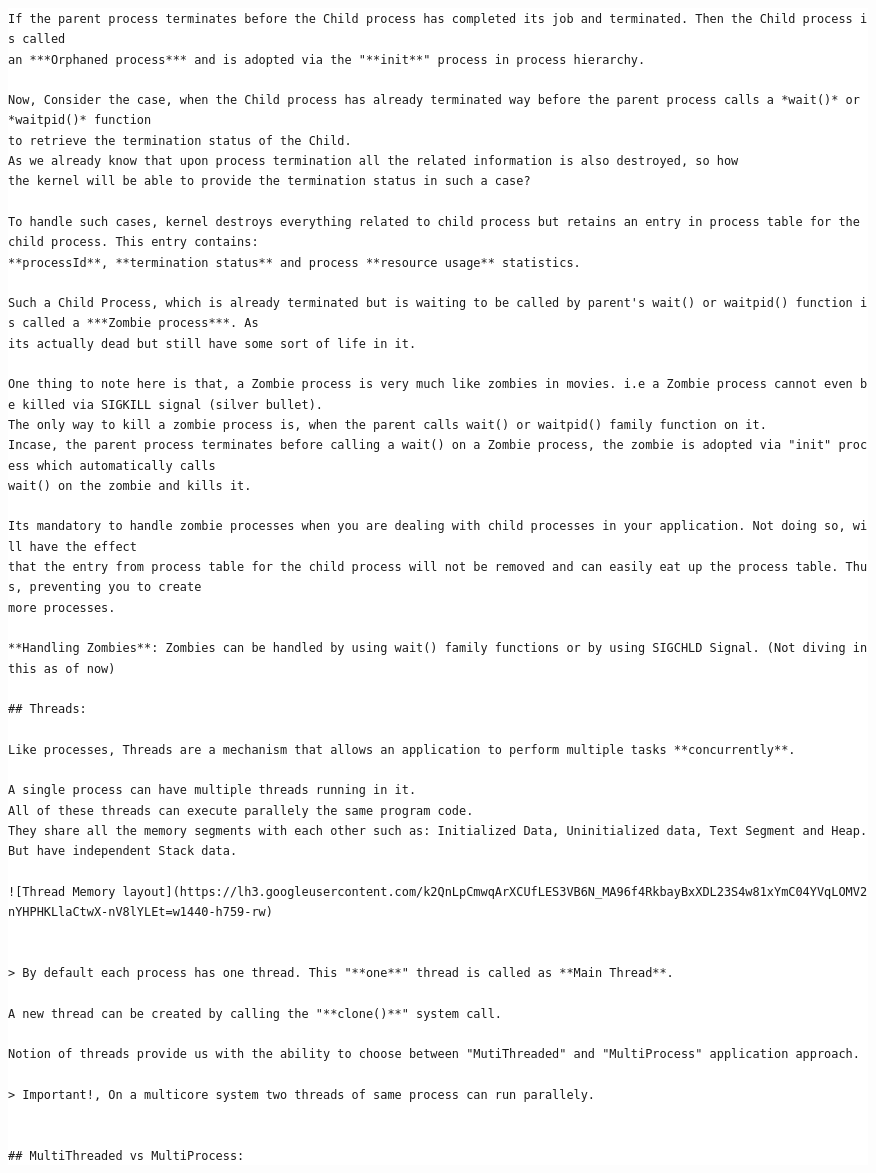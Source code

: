 ```
If the parent process terminates before the Child process has completed its job and terminated. Then the Child process is called
an ***Orphaned process*** and is adopted via the "**init**" process in process hierarchy.

Now, Consider the case, when the Child process has already terminated way before the parent process calls a *wait()* or *waitpid()* function 
to retrieve the termination status of the Child.  
As we already know that upon process termination all the related information is also destroyed, so how
the kernel will be able to provide the termination status in such a case?

To handle such cases, kernel destroys everything related to child process but retains an entry in process table for the child process. This entry contains:  
**processId**, **termination status** and process **resource usage** statistics.  

Such a Child Process, which is already terminated but is waiting to be called by parent's wait() or waitpid() function is called a ***Zombie process***. As
its actually dead but still have some sort of life in it.

One thing to note here is that, a Zombie process is very much like zombies in movies. i.e a Zombie process cannot even be killed via SIGKILL signal (silver bullet).
The only way to kill a zombie process is, when the parent calls wait() or waitpid() family function on it.  
Incase, the parent process terminates before calling a wait() on a Zombie process, the zombie is adopted via "init" process which automatically calls
wait() on the zombie and kills it.

Its mandatory to handle zombie processes when you are dealing with child processes in your application. Not doing so, will have the effect
that the entry from process table for the child process will not be removed and can easily eat up the process table. Thus, preventing you to create
more processes.

**Handling Zombies**: Zombies can be handled by using wait() family functions or by using SIGCHLD Signal. (Not diving in this as of now)

## Threads:

Like processes, Threads are a mechanism that allows an application to perform multiple tasks **concurrently**.

A single process can have multiple threads running in it.  
All of these threads can execute parallely the same program code. 
They share all the memory segments with each other such as: Initialized Data, Uninitialized data, Text Segment and Heap. But have independent Stack data.  

![Thread Memory layout](https://lh3.googleusercontent.com/k2QnLpCmwqArXCUfLES3VB6N_MA96f4RkbayBxXDL23S4w81xYmC04YVqLOMV2nYHPHKLlaCtwX-nV8lYLEt=w1440-h759-rw)


> By default each process has one thread. This "**one**" thread is called as **Main Thread**.

A new thread can be created by calling the "**clone()**" system call.

Notion of threads provide us with the ability to choose between "MutiThreaded" and "MultiProcess" application approach. 

> Important!, On a multicore system two threads of same process can run parallely.


## MultiThreaded vs MultiProcess:

```